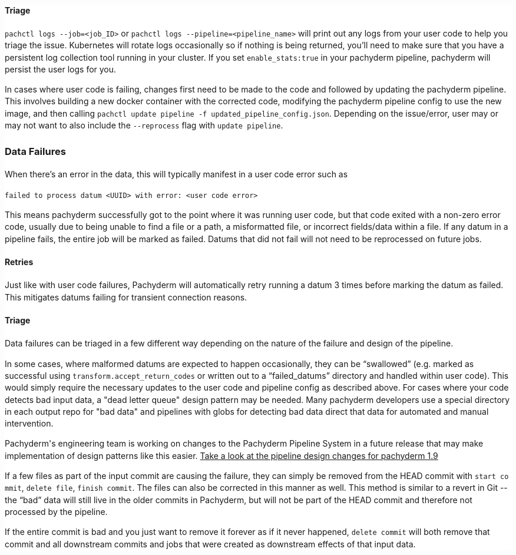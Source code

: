 #### Triage
`pachctl logs --job=<job_ID>` or `pachctl logs --pipeline=<pipeline_name>` will print out any logs from your user code to help you triage the issue. Kubernetes will rotate logs occasionally so if nothing is being returned, you’ll need to make sure that you have a persistent log collection tool running in your cluster. If you set `enable_stats:true` in your pachyderm pipeline, pachyderm will persist the user logs for you. 

In cases where user code is failing, changes first need to be made to the code and followed by updating the pachyderm pipeline. This involves building a new docker container with the corrected code, modifying the pachyderm pipeline config to use the new image, and then calling `pachctl update pipeline -f updated_pipeline_config.json`. Depending on the issue/error, user may or may not want to also include the `--reprocess` flag with `update pipeline`. 

### Data Failures

When there’s an error in the data, this will typically manifest in a user code error such as 

```
failed to process datum <UUID> with error: <user code error>
```

This means pachyderm successfully got to the point where it was running user code, but that code exited with a non-zero error code, usually due to being unable to find a file or a path, a misformatted file, or incorrect fields/data within a file. If any datum in a pipeline fails, the entire job will be marked as failed. Datums that did not fail will not need to be reprocessed on future jobs.

#### Retries
Just like with user code failures, Pachyderm will automatically retry running a datum 3 times before marking the datum as failed. This mitigates datums failing for transient connection reasons.

#### Triage
Data failures can be triaged in a few different way depending on the nature of the failure and design of the pipeline. 

In some cases, where malformed datums are expected to happen occasionally, they can be “swallowed” (e.g. marked as successful using `transform.accept_return_codes` or written out to a “failed_datums” directory and handled within user code). This would simply require the necessary updates to the user code and pipeline config as described above.  For cases where your code detects bad input data, a "dead letter queue" design pattern may be needed.  Many pachyderm developers use a special directory in each output repo for "bad data" and pipelines with globs for detecting bad data direct that data for automated and manual intervention.

Pachyderm's engineering team is working on changes to the Pachyderm Pipeline System in a future release that may make implementation of design patterns like this easier.   [Take a look at the pipeline design changes for pachyderm 1.9](https://github.com/pachyderm/pachyderm/issues/3345)

If a few files as part of the input commit are causing the failure, they can simply be removed from the HEAD commit with `start commit`, `delete file`, `finish commit`. The files can also be corrected in this manner as well. This method is similar to a revert in Git -- the “bad” data will still live in the older commits in Pachyderm, but will not be part of the HEAD commit and therefore not processed by the pipeline.

If the entire commit is bad and you just want to remove it forever as if it never happened, `delete commit` will both remove that commit and all downstream commits and jobs that were created as downstream effects of that input data. 
